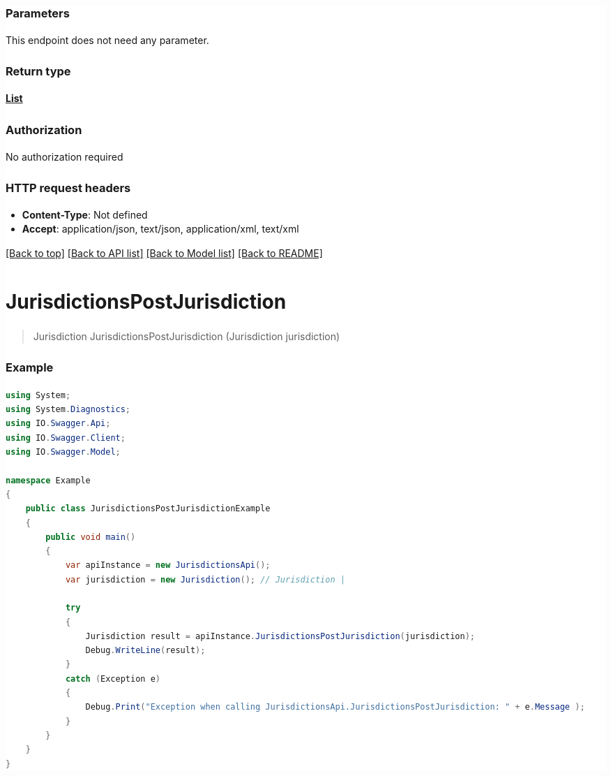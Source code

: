 ### Parameters
This endpoint does not need any parameter.

### Return type

[**List<Jurisdiction>**](Jurisdiction.md)

### Authorization

No authorization required

### HTTP request headers

 - **Content-Type**: Not defined
 - **Accept**: application/json, text/json, application/xml, text/xml

[[Back to top]](#) [[Back to API list]](../README.md#documentation-for-api-endpoints) [[Back to Model list]](../README.md#documentation-for-models) [[Back to README]](../README.md)

<a name="jurisdictionspostjurisdiction"></a>
# **JurisdictionsPostJurisdiction**
> Jurisdiction JurisdictionsPostJurisdiction (Jurisdiction jurisdiction)



### Example
```csharp
using System;
using System.Diagnostics;
using IO.Swagger.Api;
using IO.Swagger.Client;
using IO.Swagger.Model;

namespace Example
{
    public class JurisdictionsPostJurisdictionExample
    {
        public void main()
        {
            var apiInstance = new JurisdictionsApi();
            var jurisdiction = new Jurisdiction(); // Jurisdiction | 

            try
            {
                Jurisdiction result = apiInstance.JurisdictionsPostJurisdiction(jurisdiction);
                Debug.WriteLine(result);
            }
            catch (Exception e)
            {
                Debug.Print("Exception when calling JurisdictionsApi.JurisdictionsPostJurisdiction: " + e.Message );
            }
        }
    }
}
```
